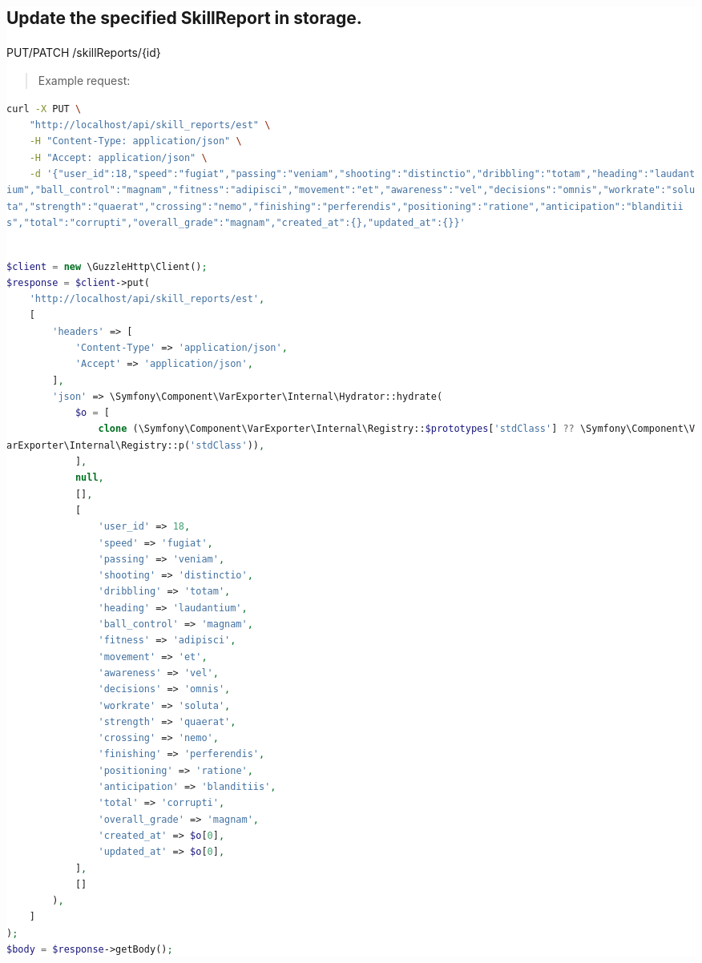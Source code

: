 
## Update the specified SkillReport in storage.


PUT/PATCH /skillReports/{id}

> Example request:

```bash
curl -X PUT \
    "http://localhost/api/skill_reports/est" \
    -H "Content-Type: application/json" \
    -H "Accept: application/json" \
    -d '{"user_id":18,"speed":"fugiat","passing":"veniam","shooting":"distinctio","dribbling":"totam","heading":"laudantium","ball_control":"magnam","fitness":"adipisci","movement":"et","awareness":"vel","decisions":"omnis","workrate":"soluta","strength":"quaerat","crossing":"nemo","finishing":"perferendis","positioning":"ratione","anticipation":"blanditiis","total":"corrupti","overall_grade":"magnam","created_at":{},"updated_at":{}}'

```

```php

$client = new \GuzzleHttp\Client();
$response = $client->put(
    'http://localhost/api/skill_reports/est',
    [
        'headers' => [
            'Content-Type' => 'application/json',
            'Accept' => 'application/json',
        ],
        'json' => \Symfony\Component\VarExporter\Internal\Hydrator::hydrate(
            $o = [
                clone (\Symfony\Component\VarExporter\Internal\Registry::$prototypes['stdClass'] ?? \Symfony\Component\VarExporter\Internal\Registry::p('stdClass')),
            ],
            null,
            [],
            [
                'user_id' => 18,
                'speed' => 'fugiat',
                'passing' => 'veniam',
                'shooting' => 'distinctio',
                'dribbling' => 'totam',
                'heading' => 'laudantium',
                'ball_control' => 'magnam',
                'fitness' => 'adipisci',
                'movement' => 'et',
                'awareness' => 'vel',
                'decisions' => 'omnis',
                'workrate' => 'soluta',
                'strength' => 'quaerat',
                'crossing' => 'nemo',
                'finishing' => 'perferendis',
                'positioning' => 'ratione',
                'anticipation' => 'blanditiis',
                'total' => 'corrupti',
                'overall_grade' => 'magnam',
                'created_at' => $o[0],
                'updated_at' => $o[0],
            ],
            []
        ),
    ]
);
$body = $response->getBody();
```